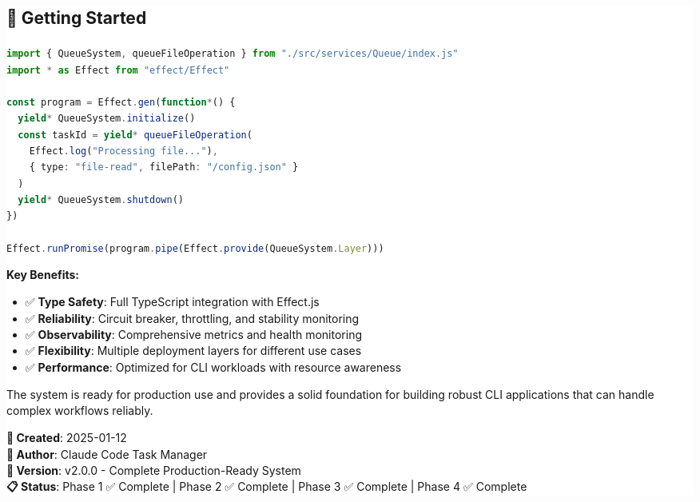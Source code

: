 ## 🚀 Getting Started

```typescript
import { QueueSystem, queueFileOperation } from "./src/services/Queue/index.js"
import * as Effect from "effect/Effect"

const program = Effect.gen(function*() {
  yield* QueueSystem.initialize()
  const taskId = yield* queueFileOperation(
    Effect.log("Processing file..."),
    { type: "file-read", filePath: "/config.json" }
  )
  yield* QueueSystem.shutdown()
})

Effect.runPromise(program.pipe(Effect.provide(QueueSystem.Layer)))
```

**Key Benefits:**
- ✅ **Type Safety**: Full TypeScript integration with Effect.js
- ✅ **Reliability**: Circuit breaker, throttling, and stability monitoring
- ✅ **Observability**: Comprehensive metrics and health monitoring
- ✅ **Flexibility**: Multiple deployment layers for different use cases
- ✅ **Performance**: Optimized for CLI workloads with resource awareness

The system is ready for production use and provides a solid foundation for building robust CLI applications that can handle complex workflows reliably.

**📅 Created**: 2025-01-12  
**👤 Author**: Claude Code Task Manager  
**🔄 Version**: v2.0.0 - Complete Production-Ready System  
**📋 Status**: Phase 1 ✅ Complete | Phase 2 ✅ Complete | Phase 3 ✅ Complete | Phase 4 ✅ Complete